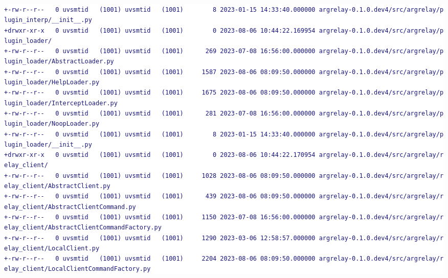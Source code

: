 ```diff
+-rw-r--r--   0 uvsmtid   (1001) uvsmtid   (1001)        8 2023-01-15 14:33:40.000000 argrelay-0.1.0.dev4/src/argrelay/plugin_interp/__init__.py
+drwxr-xr-x   0 uvsmtid   (1001) uvsmtid   (1001)        0 2023-08-06 10:44:22.169954 argrelay-0.1.0.dev4/src/argrelay/plugin_loader/
+-rw-r--r--   0 uvsmtid   (1001) uvsmtid   (1001)      269 2023-07-08 16:56:00.000000 argrelay-0.1.0.dev4/src/argrelay/plugin_loader/AbstractLoader.py
+-rw-r--r--   0 uvsmtid   (1001) uvsmtid   (1001)     1587 2023-08-06 08:09:50.000000 argrelay-0.1.0.dev4/src/argrelay/plugin_loader/HelpLoader.py
+-rw-r--r--   0 uvsmtid   (1001) uvsmtid   (1001)     1675 2023-08-06 08:09:50.000000 argrelay-0.1.0.dev4/src/argrelay/plugin_loader/InterceptLoader.py
+-rw-r--r--   0 uvsmtid   (1001) uvsmtid   (1001)      281 2023-07-08 16:56:00.000000 argrelay-0.1.0.dev4/src/argrelay/plugin_loader/NoopLoader.py
+-rw-r--r--   0 uvsmtid   (1001) uvsmtid   (1001)        8 2023-01-15 14:33:40.000000 argrelay-0.1.0.dev4/src/argrelay/plugin_loader/__init__.py
+drwxr-xr-x   0 uvsmtid   (1001) uvsmtid   (1001)        0 2023-08-06 10:44:22.170954 argrelay-0.1.0.dev4/src/argrelay/relay_client/
+-rw-r--r--   0 uvsmtid   (1001) uvsmtid   (1001)     1028 2023-08-06 08:09:50.000000 argrelay-0.1.0.dev4/src/argrelay/relay_client/AbstractClient.py
+-rw-r--r--   0 uvsmtid   (1001) uvsmtid   (1001)      439 2023-08-06 08:09:50.000000 argrelay-0.1.0.dev4/src/argrelay/relay_client/AbstractClientCommand.py
+-rw-r--r--   0 uvsmtid   (1001) uvsmtid   (1001)     1150 2023-07-08 16:56:00.000000 argrelay-0.1.0.dev4/src/argrelay/relay_client/AbstractClientCommandFactory.py
+-rw-r--r--   0 uvsmtid   (1001) uvsmtid   (1001)     1290 2023-03-06 12:58:57.000000 argrelay-0.1.0.dev4/src/argrelay/relay_client/LocalClient.py
+-rw-r--r--   0 uvsmtid   (1001) uvsmtid   (1001)     2204 2023-08-06 08:09:50.000000 argrelay-0.1.0.dev4/src/argrelay/relay_client/LocalClientCommandFactory.py
